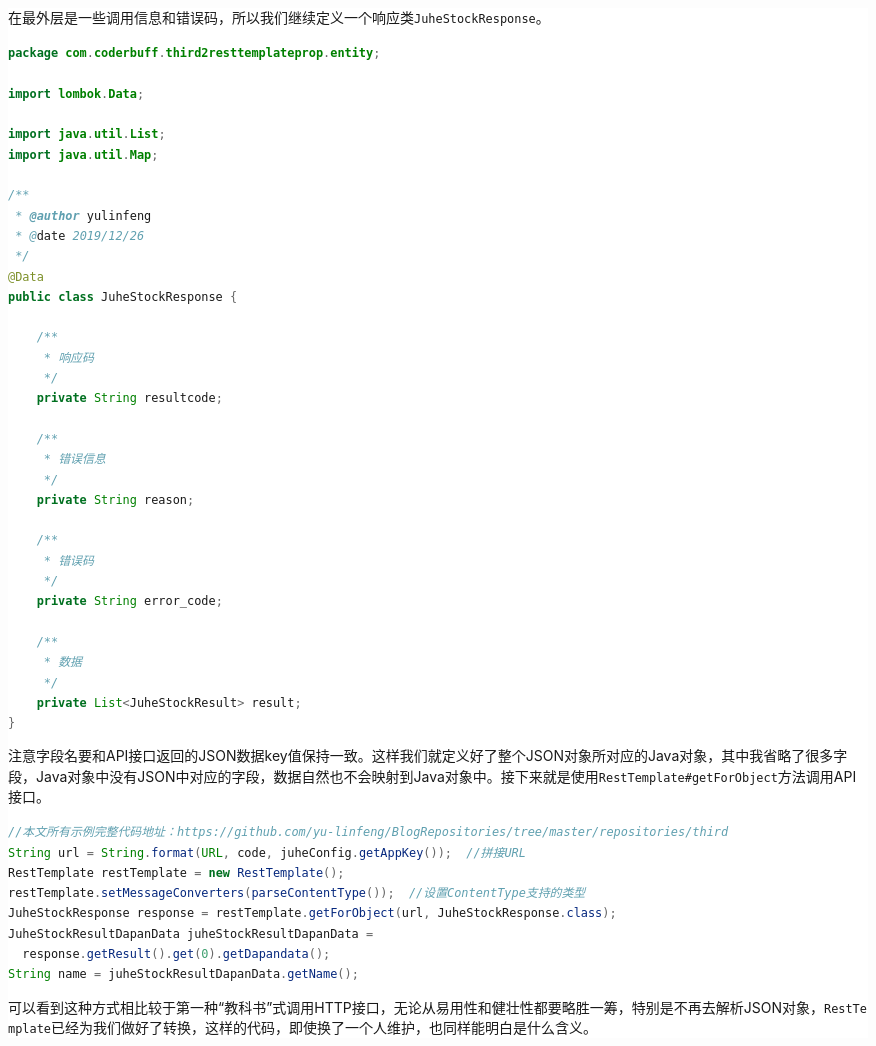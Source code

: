 在最外层是一些调用信息和错误码，所以我们继续定义一个响应类```JuheStockResponse```。

```java
package com.coderbuff.third2resttemplateprop.entity;

import lombok.Data;

import java.util.List;
import java.util.Map;

/**
 * @author yulinfeng
 * @date 2019/12/26
 */
@Data
public class JuheStockResponse {

    /**
     * 响应码
     */
    private String resultcode;

    /**
     * 错误信息
     */
    private String reason;

    /**
     * 错误码
     */
    private String error_code;

    /**
     * 数据
     */
    private List<JuheStockResult> result;
}
```

注意字段名要和API接口返回的JSON数据key值保持一致。这样我们就定义好了整个JSON对象所对应的Java对象，其中我省略了很多字段，Java对象中没有JSON中对应的字段，数据自然也不会映射到Java对象中。接下来就是使用```RestTemplate#getForObject```方法调用API接口。

```java
//本文所有示例完整代码地址：https://github.com/yu-linfeng/BlogRepositories/tree/master/repositories/third
String url = String.format(URL, code, juheConfig.getAppKey());	//拼接URL
RestTemplate restTemplate = new RestTemplate();
restTemplate.setMessageConverters(parseContentType());	//设置ContentType支持的类型
JuheStockResponse response = restTemplate.getForObject(url, JuheStockResponse.class);
JuheStockResultDapanData juheStockResultDapanData = 
  response.getResult().get(0).getDapandata();
String name = juheStockResultDapanData.getName();
```

可以看到这种方式相比较于第一种“教科书”式调用HTTP接口，无论从易用性和健壮性都要略胜一筹，特别是不再去解析JSON对象，```RestTemplate```已经为我们做好了转换，这样的代码，即使换了一个人维护，也同样能明白是什么含义。
